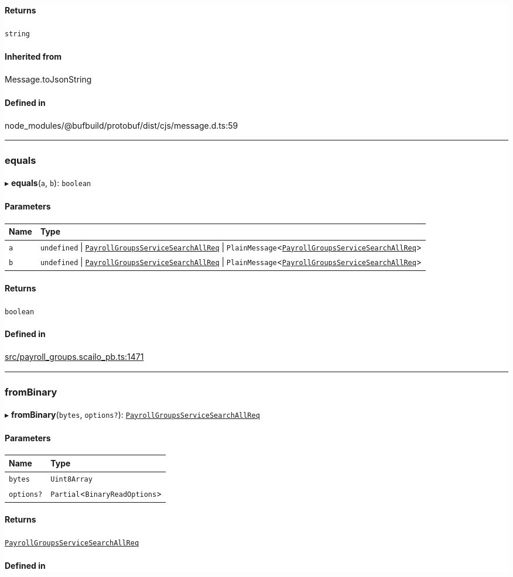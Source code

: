 #### Returns

`string`

#### Inherited from

Message.toJsonString

#### Defined in

node_modules/@bufbuild/protobuf/dist/cjs/message.d.ts:59

___

### equals

▸ **equals**(`a`, `b`): `boolean`

#### Parameters

| Name | Type |
| :------ | :------ |
| `a` | `undefined` \| [`PayrollGroupsServiceSearchAllReq`](PayrollGroupsServiceSearchAllReq.md) \| `PlainMessage`\<[`PayrollGroupsServiceSearchAllReq`](PayrollGroupsServiceSearchAllReq.md)\> |
| `b` | `undefined` \| [`PayrollGroupsServiceSearchAllReq`](PayrollGroupsServiceSearchAllReq.md) \| `PlainMessage`\<[`PayrollGroupsServiceSearchAllReq`](PayrollGroupsServiceSearchAllReq.md)\> |

#### Returns

`boolean`

#### Defined in

[src/payroll_groups.scailo_pb.ts:1471](https://github.com/scailo/ts-sdk/blob/c10a36b57201dfa5903d4b53efa1e62aa6208936/src/payroll_groups.scailo_pb.ts#L1471)

___

### fromBinary

▸ **fromBinary**(`bytes`, `options?`): [`PayrollGroupsServiceSearchAllReq`](PayrollGroupsServiceSearchAllReq.md)

#### Parameters

| Name | Type |
| :------ | :------ |
| `bytes` | `Uint8Array` |
| `options?` | `Partial`\<`BinaryReadOptions`\> |

#### Returns

[`PayrollGroupsServiceSearchAllReq`](PayrollGroupsServiceSearchAllReq.md)

#### Defined in
